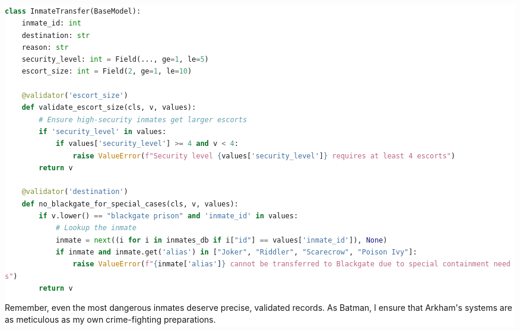 ```python
class InmateTransfer(BaseModel):
    inmate_id: int
    destination: str
    reason: str
    security_level: int = Field(..., ge=1, le=5)
    escort_size: int = Field(2, ge=1, le=10)
    
    @validator('escort_size')
    def validate_escort_size(cls, v, values):
        # Ensure high-security inmates get larger escorts
        if 'security_level' in values:
            if values['security_level'] >= 4 and v < 4:
                raise ValueError(f"Security level {values['security_level']} requires at least 4 escorts")
        return v
    
    @validator('destination')
    def no_blackgate_for_special_cases(cls, v, values):
        if v.lower() == "blackgate prison" and 'inmate_id' in values:
            # Lookup the inmate
            inmate = next((i for i in inmates_db if i["id"] == values['inmate_id']), None)
            if inmate and inmate.get('alias') in ["Joker", "Riddler", "Scarecrow", "Poison Ivy"]:
                raise ValueError(f"{inmate['alias']} cannot be transferred to Blackgate due to special containment needs")
        return v
```

Remember, even the most dangerous inmates deserve precise, validated records. As Batman, I ensure that Arkham's systems are as meticulous as my own crime-fighting preparations.
